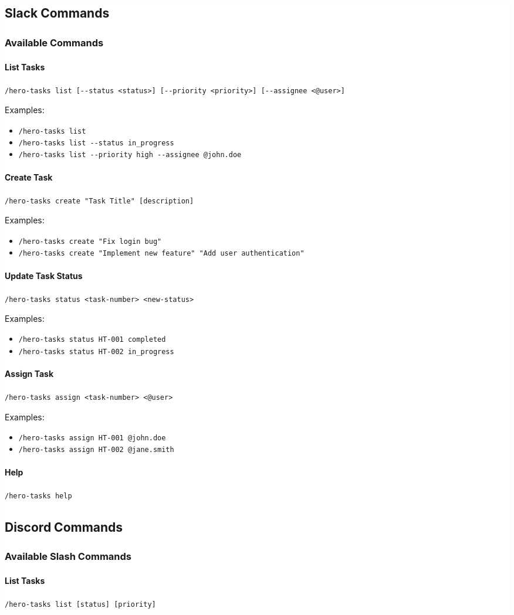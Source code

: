## Slack Commands

### Available Commands

#### List Tasks
```
/hero-tasks list [--status <status>] [--priority <priority>] [--assignee <@user>]
```

Examples:
- `/hero-tasks list`
- `/hero-tasks list --status in_progress`
- `/hero-tasks list --priority high --assignee @john.doe`

#### Create Task
```
/hero-tasks create "Task Title" [description]
```

Examples:
- `/hero-tasks create "Fix login bug"`
- `/hero-tasks create "Implement new feature" "Add user authentication"`

#### Update Task Status
```
/hero-tasks status <task-number> <new-status>
```

Examples:
- `/hero-tasks status HT-001 completed`
- `/hero-tasks status HT-002 in_progress`

#### Assign Task
```
/hero-tasks assign <task-number> <@user>
```

Examples:
- `/hero-tasks assign HT-001 @john.doe`
- `/hero-tasks assign HT-002 @jane.smith`

#### Help
```
/hero-tasks help
```

## Discord Commands

### Available Slash Commands

#### List Tasks
```
/hero-tasks list [status] [priority]
```
